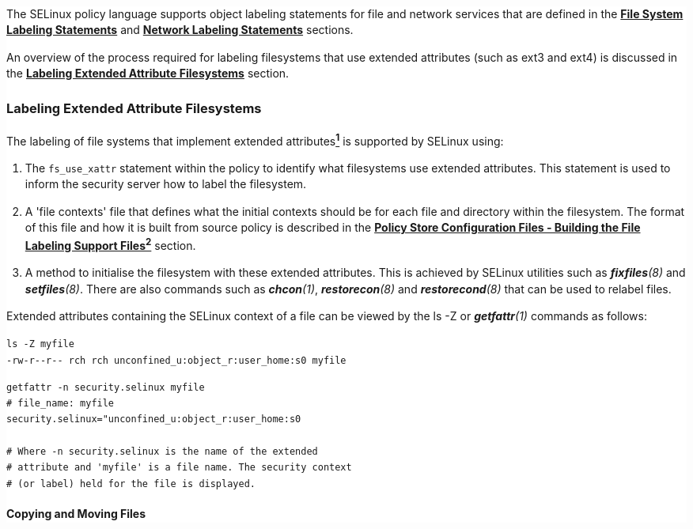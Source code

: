 The SELinux policy language supports object labeling statements for file
and network services that are defined in the
[**File System Labeling Statements**](file-labeling-statements.md#file-system-labeling-statements)
and
[**Network Labeling Statements**](network_statements.md#network-labeling-statements)
sections.

An overview of the process required for labeling filesystems that use
extended attributes (such as ext3 and ext4) is discussed in the
[**Labeling Extended Attribute Filesystems**](objects.md#labeling-extended-attribute-filesystems)
section.

### Labeling Extended Attribute Filesystems

The labeling of file systems that implement extended
attributes<a href="#fno1" class="footnote-ref" id="fnobj1"><strong><sup>1</sup></strong></a>
is supported by SELinux using:

1.  The `fs_use_xattr` statement within the policy to identify what
    filesystems use extended attributes. This statement is used to
    inform the security server how to label the filesystem.
2.  A 'file contexts' file that defines what the initial contexts should
    be for each file and directory within the filesystem. The format of
    this file and how it is built from source policy is described in the
    [**Policy Store Configuration Files - Building the File Labeling Support Files**](policy_store_config_files.md#building-the-file-labeling-support-files)<a href="#fno2" class="footnote-ref" id="fnobj2"><strong><sup>2</sup></strong></a>
    section.

3.  A method to initialise the filesystem with these extended
    attributes. This is achieved by SELinux utilities such as
    ***fixfiles**(8)* and ***setfiles**(8)*. There are also commands such as
    ***chcon**(1)*, ***restorecon**(8)* and ***restorecond**(8)* that can be
    used to relabel files.

Extended attributes containing the SELinux context of a file can be
viewed by the ls -Z or ***getfattr**(1)* commands as follows:

```
ls -Z myfile
-rw-r--r-- rch rch unconfined_u:object_r:user_home:s0 myfile
```

```
getfattr -n security.selinux myfile
# file_name: myfile
security.selinux="unconfined_u:object_r:user_home:s0

# Where -n security.selinux is the name of the extended
# attribute and 'myfile' is a file name. The security context
# (or label) held for the file is displayed.
```


#### Copying and Moving Files
